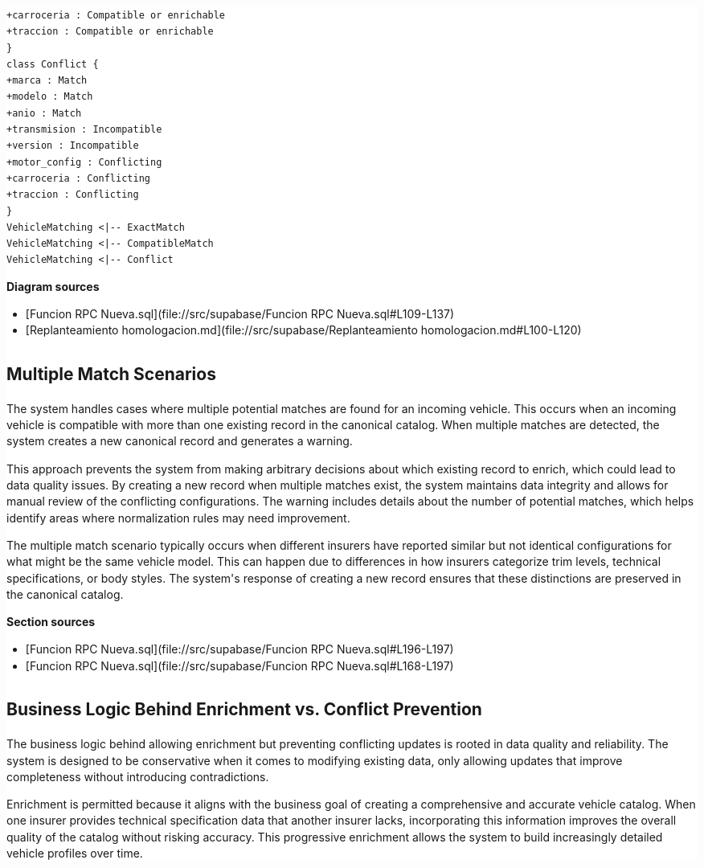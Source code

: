 ```mermaid
+carroceria : Compatible or enrichable
+traccion : Compatible or enrichable
}
class Conflict {
+marca : Match
+modelo : Match
+anio : Match
+transmision : Incompatible
+version : Incompatible
+motor_config : Conflicting
+carroceria : Conflicting
+traccion : Conflicting
}
VehicleMatching <|-- ExactMatch
VehicleMatching <|-- CompatibleMatch
VehicleMatching <|-- Conflict
```

**Diagram sources**
- [Funcion RPC Nueva.sql](file://src/supabase/Funcion RPC Nueva.sql#L109-L137)
- [Replanteamiento homologacion.md](file://src/supabase/Replanteamiento homologacion.md#L100-L120)

## Multiple Match Scenarios
The system handles cases where multiple potential matches are found for an incoming vehicle. This occurs when an incoming vehicle is compatible with more than one existing record in the canonical catalog. When multiple matches are detected, the system creates a new canonical record and generates a warning.

This approach prevents the system from making arbitrary decisions about which existing record to enrich, which could lead to data quality issues. By creating a new record when multiple matches exist, the system maintains data integrity and allows for manual review of the conflicting configurations. The warning includes details about the number of potential matches, which helps identify areas where normalization rules may need improvement.

The multiple match scenario typically occurs when different insurers have reported similar but not identical configurations for what might be the same vehicle model. This can happen due to differences in how insurers categorize trim levels, technical specifications, or body styles. The system's response of creating a new record ensures that these distinctions are preserved in the canonical catalog.

**Section sources**
- [Funcion RPC Nueva.sql](file://src/supabase/Funcion RPC Nueva.sql#L196-L197)
- [Funcion RPC Nueva.sql](file://src/supabase/Funcion RPC Nueva.sql#L168-L197)

## Business Logic Behind Enrichment vs. Conflict Prevention
The business logic behind allowing enrichment but preventing conflicting updates is rooted in data quality and reliability. The system is designed to be conservative when it comes to modifying existing data, only allowing updates that improve completeness without introducing contradictions.

Enrichment is permitted because it aligns with the business goal of creating a comprehensive and accurate vehicle catalog. When one insurer provides technical specification data that another insurer lacks, incorporating this information improves the overall quality of the catalog without risking accuracy. This progressive enrichment allows the system to build increasingly detailed vehicle profiles over time.

